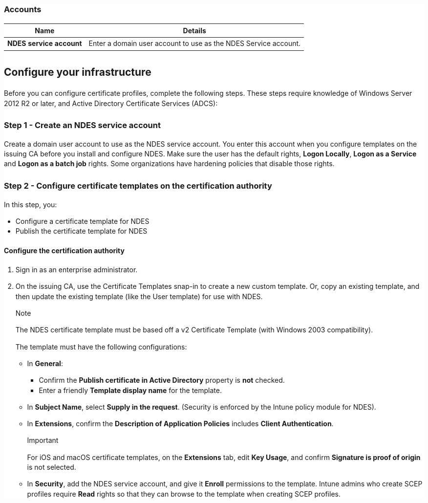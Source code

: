 ### Accounts

|Name|Details|
|--------|-----------|
|**NDES service account**|Enter a domain user account to use as the NDES Service account. |

## Configure your infrastructure
Before you can configure certificate profiles, complete the following steps. These steps require knowledge of Windows Server 2012 R2 or later, and Active Directory Certificate Services (ADCS):

### Step 1 - Create an NDES service account

Create a domain user account to use as the NDES service account. You enter this account when you configure templates on the issuing CA before you install and configure NDES. Make sure the user has the default rights, **Logon Locally**, **Logon as a Service** and **Logon as a batch job** rights. Some organizations have hardening policies that disable those rights.

### Step 2 - Configure certificate templates on the certification authority
In this step, you:

- Configure a certificate template for NDES
- Publish the certificate template for NDES

#### Configure the certification authority

1. Sign in as an enterprise administrator.

2. On the issuing CA, use the Certificate Templates snap-in to create a new custom template. Or, copy an existing template, and then update the existing template (like the User template) for use with NDES.

   >[!NOTE]
   > The NDES certificate template must be based off a v2 Certificate Template (with Windows 2003 compatibility).

   The template must have the following configurations:

   - In **General**:
   
       - Confirm the **Publish certificate in Active Directory** property is **not** checked.
       - Enter a friendly **Template display name** for the template.

   - In **Subject Name**, select **Supply in the request**. (Security is enforced by the Intune policy module for NDES).

   - In **Extensions**, confirm the **Description of Application Policies** includes **Client Authentication**.

     > [!IMPORTANT]
     > For iOS and macOS certificate templates, on the **Extensions** tab, edit **Key Usage**, and confirm **Signature is proof of origin** is not selected.

   - In **Security**, add the NDES service account, and give it **Enroll** permissions to the template. Intune admins who create SCEP profiles require **Read** rights so that they can browse to the template when creating SCEP profiles.
